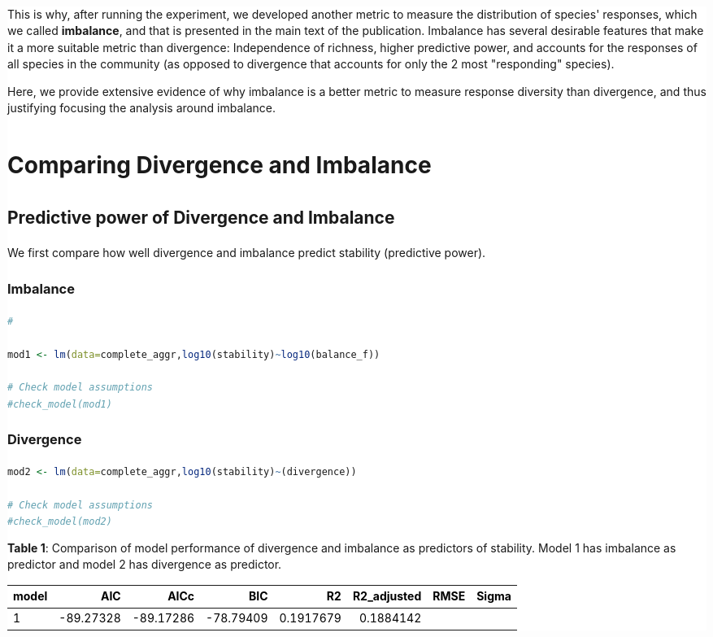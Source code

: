 This is why, after running the experiment, we developed another metric to measure the distribution of species' responses, which we called **imbalance**, and that is presented in the main text of the publication. 
Imbalance has several desirable features that make it a more suitable metric than divergence: Independence of richness, higher predictive power, and accounts for the responses of all species in the community (as opposed to divergence that accounts for only the 2 most "responding" species).

Here, we provide extensive evidence of why imbalance is a better metric to measure response diversity than divergence, and thus justifying focusing the analysis around imbalance.

# Comparing Divergence and Imbalance

## Predictive power of Divergence and Imbalance

We first compare how well divergence and imbalance predict stability (predictive power). 



### Imbalance


``` r
# 

mod1 <- lm(data=complete_aggr,log10(stability)~log10(balance_f))

# Check model assumptions
#check_model(mod1)
```



### Divergence

``` r
mod2 <- lm(data=complete_aggr,log10(stability)~(divergence))

# Check model assumptions
#check_model(mod2)
```



**Table 1**: Comparison of model performance of divergence and imbalance as predictors of stability. Model 1 has imbalance as predictor and model 2 has divergence as predictor.
<table class="table" style="color: black; width: auto !important; margin-left: auto; margin-right: auto;">
 <thead>
  <tr>
   <th style="text-align:left;"> model </th>
   <th style="text-align:right;"> AIC </th>
   <th style="text-align:right;"> AICc </th>
   <th style="text-align:right;"> BIC </th>
   <th style="text-align:right;"> R2 </th>
   <th style="text-align:right;"> R2_adjusted </th>
   <th style="text-align:right;"> RMSE </th>
   <th style="text-align:right;"> Sigma </th>
  </tr>
 </thead>
<tbody>
  <tr>
   <td style="text-align:left;"> 1 </td>
   <td style="text-align:right;"> -89.27328 </td>
   <td style="text-align:right;"> -89.17286 </td>
   <td style="text-align:right;"> -78.79409 </td>
   <td style="text-align:right;"> 0.1917679 </td>
   <td style="text-align:right;"> 0.1884142 </td>